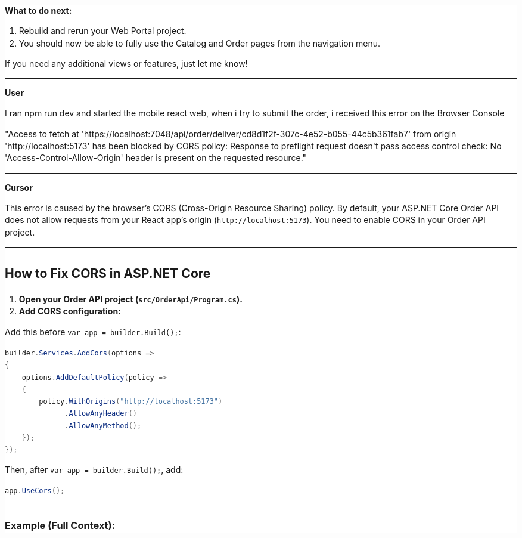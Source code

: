 **What to do next:**  
1. Rebuild and rerun your Web Portal project.
2. You should now be able to fully use the Catalog and Order pages from the navigation menu.

If you need any additional views or features, just let me know!

---

**User**

I ran npm run dev and started the mobile react web, when i try to submit the order, i received this error on the Browser Console

"Access to fetch at 'https://localhost:7048/api/order/deliver/cd8d1f2f-307c-4e52-b055-44c5b361fab7' from origin 'http://localhost:5173' has been blocked by CORS policy: Response to preflight request doesn't pass access control check: No 'Access-Control-Allow-Origin' header is present on the requested resource."

---

**Cursor**

This error is caused by the browser’s CORS (Cross-Origin Resource Sharing) policy. By default, your ASP.NET Core Order API does not allow requests from your React app’s origin (`http://localhost:5173`). You need to enable CORS in your Order API project.

---

## **How to Fix CORS in ASP.NET Core**

1. **Open your Order API project (`src/OrderApi/Program.cs`).**
2. **Add CORS configuration:**

Add this before `var app = builder.Build();`:

```csharp
builder.Services.AddCors(options =>
{
    options.AddDefaultPolicy(policy =>
    {
        policy.WithOrigins("http://localhost:5173")
              .AllowAnyHeader()
              .AllowAnyMethod();
    });
});
```

Then, after `var app = builder.Build();`, add:

```csharp
app.UseCors();
```

---

### **Example (Full Context):**

